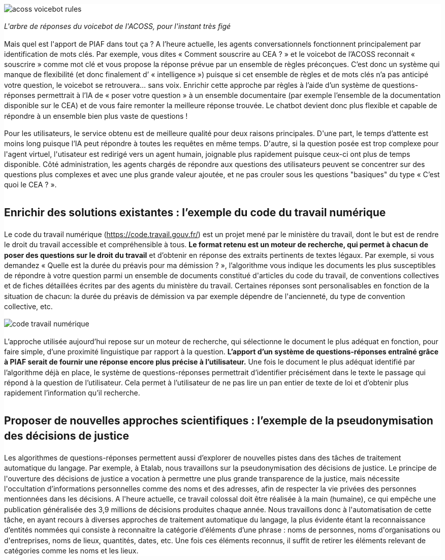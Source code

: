 <img src="https://github.com/etalab/piaf-site/blob/master/img/acoss.png" alt="acoss voicebot rules" width="400"/>

*L'arbre de réponses du voicebot de l'ACOSS, pour l'instant très figé*

Mais quel est l'apport de PIAF dans tout ça ? A l’heure actuelle, les agents conversationnels fonctionnent principalement par identification de mots clés. Par exemple, vous dites « Comment souscrire au CEA ? » et le voicebot de l’ACOSS reconnait « souscrire » comme mot clé et vous propose la réponse prévue par un ensemble de règles préconçues. C’est donc un système qui manque de flexibilité (et donc finalement d’ « intelligence ») puisque si cet ensemble de règles et de mots clés n’a pas anticipé votre question, le voicebot se retrouvera… sans voix. Enrichir cette approche par règles à l’aide d’un système de questions-réponses permettrait à l’IA de « poser votre question » à un ensemble documentaire (par exemple l’ensemble de la documentation disponible sur le CEA) et de vous faire remonter la meilleure réponse trouvée. Le chatbot devient donc plus flexible et capable de répondre à un ensemble bien plus vaste de questions ! 

Pour les utilisateurs, le service obtenu est de meilleure qualité pour deux raisons principales. D'une part, le temps d’attente est moins long puisque l’IA peut répondre à toutes les requêtes en même temps. D'autre, si la question posée est trop complexe pour l'agent virtuel, l'utisateur est redirigé vers un agent humain, joignable plus rapidement puisque ceux-ci ont plus de temps disponible. Côté administration, les agents chargés de répondre aux questions des utilisateurs peuvent se concentrer sur des questions plus complexes et avec une plus grande valeur ajoutée, et ne pas crouler sous les questions "basiques" du type « C’est quoi le CEA ? ». 

## Enrichir des solutions existantes : l’exemple du code du travail numérique

Le code du travail numérique (https://code.travail.gouv.fr/) est un projet mené par le ministère du travail, dont le but est de rendre le droit du travail accessible et compréhensible à tous. **Le format retenu est un moteur de recherche, qui permet à chacun de poser des questions sur le droit du travail** et d’obtenir en réponse des extraits pertinents de textes légaux. Par exemple, si vous demandez « Quelle est la durée du préavis pour ma démission ? », l’algorithme vous indique les documents les plus susceptibles de répondre à votre question parmi un ensemble de documents constitué d'articles du code du travail, de conventions collectives et de fiches détaillées écrites par des agents du ministère du travail. Certaines réponses sont personalisables en fonction de la situation de chacun: la durée du préavis de démission va par exemple dépendre de l'ancienneté, du type de convention collective, etc.

<img src="https://github.com/etalab/piaf-site/blob/master/img/code_travail_num.png" alt="code travail numérique" width="400"/>

L’approche utilisée aujourd’hui repose sur un moteur de recherche, qui sélectionne le document le plus adéquat en fonction, pour faire simple, d’une proximité linguistique par rapport à la question. **L’apport d’un système de questions-réponses entraîné grâce à PIAF serait de fournir une réponse encore plus précise à l’utilisateur.** Une fois le document le plus adéquat identifié par l’algorithme déjà en place, le système de questions-réponses permettrait d’identifier précisément dans le texte le passage qui répond à la question de l’utilisateur. Cela permet à l’utilisateur de ne pas lire un pan entier de texte de loi et d’obtenir plus rapidement l’information qu’il recherche.

## Proposer de nouvelles approches scientifiques : l’exemple de la pseudonymisation des décisions de justice

Les algorithmes de questions-réponses permettent aussi d’explorer de nouvelles pistes dans des tâches de traitement automatique du langage. Par exemple, à Etalab, nous travaillons sur la pseudonymisation des décisions de justice. Le principe de l'ouverture des décisions de justice a vocation à permettre une plus grande transparence de la justice, mais nécessite l'occultation d’informations personnelles comme des noms et des adresses, afin de respecter la vie privées des personnes mentionnées dans les décisions. A l'heure actuelle, ce travail colossal doit être réalisée à la main (humaine), ce qui empêche une publication généralisée des 3,9 millions de décisions produites chaque année. Nous travaillons donc à l'automatisation de cette tâche, en ayant recours à diverses approches de traitement automatique du langage, la plus évidente étant la reconnaissance d’entités nommées qui consiste à reconnaitre la catégorie d’éléments d’une phrase : noms de personnes, noms d'organisations ou d'entreprises, noms de lieux, quantités, dates, etc. Une fois ces éléments reconnus, il suffit de retirer les éléments relevant de catégories comme les noms et les lieux.
